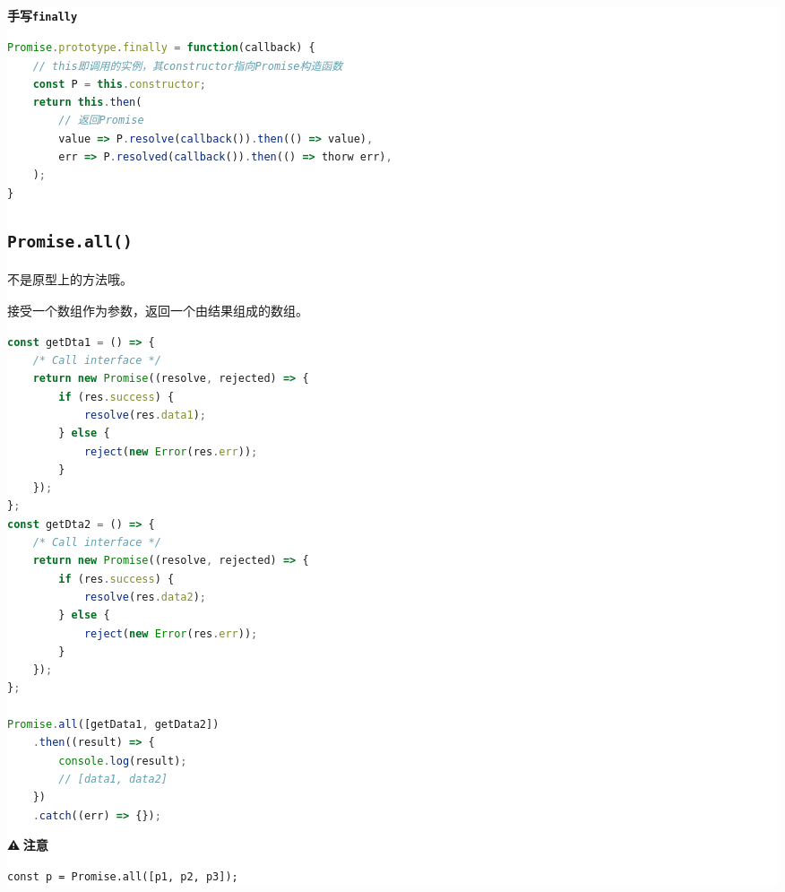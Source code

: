 **手写`finally`**

```js
Promise.prototype.finally = function(callback) {
    // this即调用的实例，其constructor指向Promise构造函数
    const P = this.constructor;
    return this.then(
        // 返回Promise
        value => P.resolve(callback()).then(() => value),
        err => P.resolved(callback()).then(() => thorw err),
    );
}
```

## `Promise.all()`

不是原型上的方法哦。

接受一个数组作为参数，返回一个由结果组成的数组。

```js
const getDta1 = () => {
    /* Call interface */
    return new Promise((resolve, rejected) => {
        if (res.success) {
            resolve(res.data1);
        } else {
            reject(new Error(res.err));
        }
    });
};
const getDta2 = () => {
    /* Call interface */
    return new Promise((resolve, rejected) => {
        if (res.success) {
            resolve(res.data2);
        } else {
            reject(new Error(res.err));
        }
    });
};

Promise.all([getData1, getData2])
    .then((result) => {
        console.log(result);
        // [data1, data2]
    })
    .catch((err) => {});
```

**⚠️ 注意**

```
const p = Promise.all([p1, p2, p3]);
```
